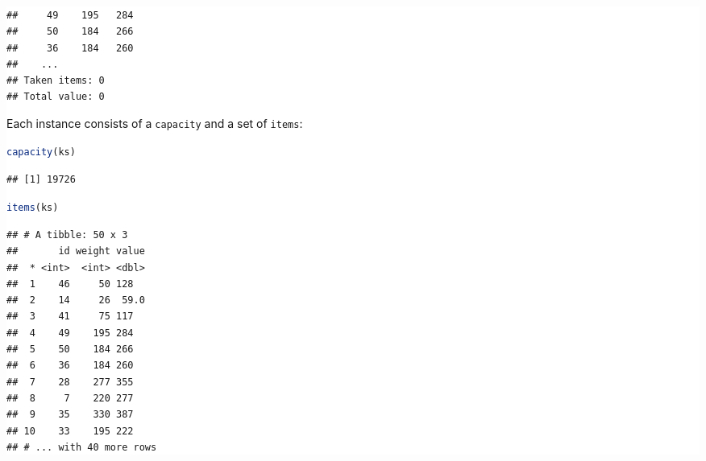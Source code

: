     ##     49    195   284
    ##     50    184   266
    ##     36    184   260
    ##    ...
    ## Taken items: 0 
    ## Total value: 0

Each instance consists of a `capacity` and a set of `items`:

~~~~ r
capacity(ks)
~~~~

    ## [1] 19726

~~~~ r
items(ks)
~~~~

    ## # A tibble: 50 x 3
    ##       id weight value
    ##  * <int>  <int> <dbl>
    ##  1    46     50 128  
    ##  2    14     26  59.0
    ##  3    41     75 117  
    ##  4    49    195 284  
    ##  5    50    184 266  
    ##  6    36    184 260  
    ##  7    28    277 355  
    ##  8     7    220 277  
    ##  9    35    330 387  
    ## 10    33    195 222  
    ## # ... with 40 more rows
